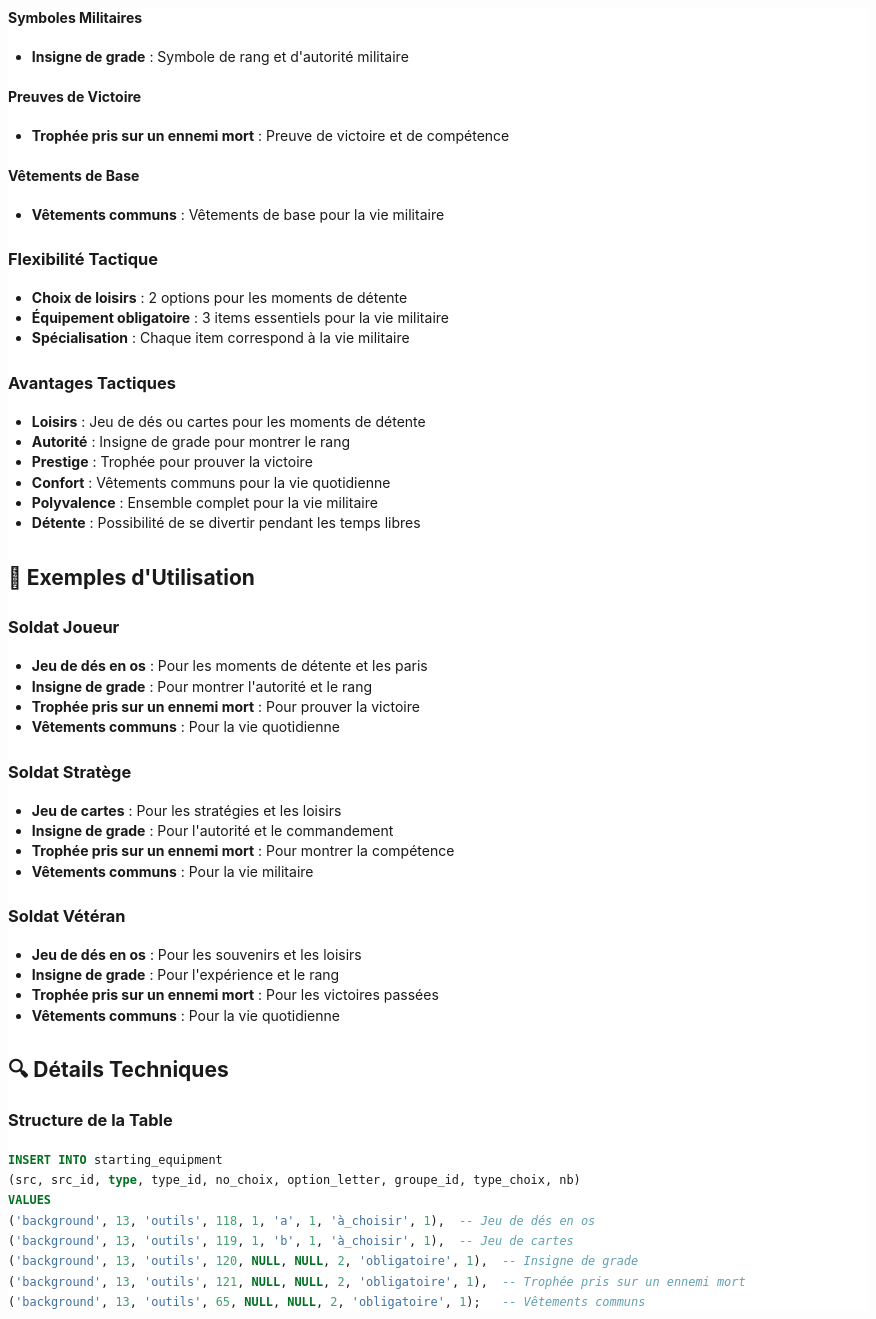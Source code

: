 #### **Symboles Militaires**
- **Insigne de grade** : Symbole de rang et d'autorité militaire

#### **Preuves de Victoire**
- **Trophée pris sur un ennemi mort** : Preuve de victoire et de compétence

#### **Vêtements de Base**
- **Vêtements communs** : Vêtements de base pour la vie militaire

### **Flexibilité Tactique**
- **Choix de loisirs** : 2 options pour les moments de détente
- **Équipement obligatoire** : 3 items essentiels pour la vie militaire
- **Spécialisation** : Chaque item correspond à la vie militaire

### **Avantages Tactiques**
- **Loisirs** : Jeu de dés ou cartes pour les moments de détente
- **Autorité** : Insigne de grade pour montrer le rang
- **Prestige** : Trophée pour prouver la victoire
- **Confort** : Vêtements communs pour la vie quotidienne
- **Polyvalence** : Ensemble complet pour la vie militaire
- **Détente** : Possibilité de se divertir pendant les temps libres

## 🎯 **Exemples d'Utilisation**

### **Soldat Joueur**
- **Jeu de dés en os** : Pour les moments de détente et les paris
- **Insigne de grade** : Pour montrer l'autorité et le rang
- **Trophée pris sur un ennemi mort** : Pour prouver la victoire
- **Vêtements communs** : Pour la vie quotidienne

### **Soldat Stratège**
- **Jeu de cartes** : Pour les stratégies et les loisirs
- **Insigne de grade** : Pour l'autorité et le commandement
- **Trophée pris sur un ennemi mort** : Pour montrer la compétence
- **Vêtements communs** : Pour la vie militaire

### **Soldat Vétéran**
- **Jeu de dés en os** : Pour les souvenirs et les loisirs
- **Insigne de grade** : Pour l'expérience et le rang
- **Trophée pris sur un ennemi mort** : Pour les victoires passées
- **Vêtements communs** : Pour la vie quotidienne

## 🔍 **Détails Techniques**

### **Structure de la Table**
```sql
INSERT INTO starting_equipment 
(src, src_id, type, type_id, no_choix, option_letter, groupe_id, type_choix, nb) 
VALUES 
('background', 13, 'outils', 118, 1, 'a', 1, 'à_choisir', 1),  -- Jeu de dés en os
('background', 13, 'outils', 119, 1, 'b', 1, 'à_choisir', 1),  -- Jeu de cartes
('background', 13, 'outils', 120, NULL, NULL, 2, 'obligatoire', 1),  -- Insigne de grade
('background', 13, 'outils', 121, NULL, NULL, 2, 'obligatoire', 1),  -- Trophée pris sur un ennemi mort
('background', 13, 'outils', 65, NULL, NULL, 2, 'obligatoire', 1);   -- Vêtements communs
```
